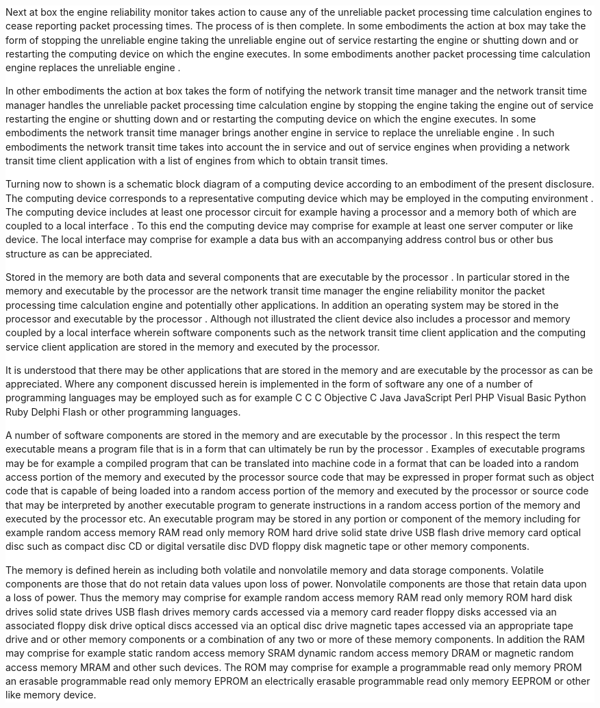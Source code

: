 Next at box the engine reliability monitor takes action to cause any of the unreliable packet processing time calculation engines to cease reporting packet processing times. The process of is then complete. In some embodiments the action at box may take the form of stopping the unreliable engine taking the unreliable engine out of service restarting the engine or shutting down and or restarting the computing device on which the engine executes. In some embodiments another packet processing time calculation engine replaces the unreliable engine .

In other embodiments the action at box takes the form of notifying the network transit time manager and the network transit time manager handles the unreliable packet processing time calculation engine by stopping the engine taking the engine out of service restarting the engine or shutting down and or restarting the computing device on which the engine executes. In some embodiments the network transit time manager brings another engine in service to replace the unreliable engine . In such embodiments the network transit time takes into account the in service and out of service engines when providing a network transit time client application with a list of engines from which to obtain transit times.

Turning now to shown is a schematic block diagram of a computing device according to an embodiment of the present disclosure. The computing device corresponds to a representative computing device which may be employed in the computing environment . The computing device includes at least one processor circuit for example having a processor and a memory both of which are coupled to a local interface . To this end the computing device may comprise for example at least one server computer or like device. The local interface may comprise for example a data bus with an accompanying address control bus or other bus structure as can be appreciated.

Stored in the memory are both data and several components that are executable by the processor . In particular stored in the memory and executable by the processor are the network transit time manager the engine reliability monitor the packet processing time calculation engine and potentially other applications. In addition an operating system may be stored in the processor and executable by the processor . Although not illustrated the client device also includes a processor and memory coupled by a local interface wherein software components such as the network transit time client application and the computing service client application are stored in the memory and executed by the processor.

It is understood that there may be other applications that are stored in the memory and are executable by the processor as can be appreciated. Where any component discussed herein is implemented in the form of software any one of a number of programming languages may be employed such as for example C C C Objective C Java JavaScript Perl PHP Visual Basic Python Ruby Delphi Flash or other programming languages.

A number of software components are stored in the memory and are executable by the processor . In this respect the term executable means a program file that is in a form that can ultimately be run by the processor . Examples of executable programs may be for example a compiled program that can be translated into machine code in a format that can be loaded into a random access portion of the memory and executed by the processor source code that may be expressed in proper format such as object code that is capable of being loaded into a random access portion of the memory and executed by the processor or source code that may be interpreted by another executable program to generate instructions in a random access portion of the memory and executed by the processor etc. An executable program may be stored in any portion or component of the memory including for example random access memory RAM read only memory ROM hard drive solid state drive USB flash drive memory card optical disc such as compact disc CD or digital versatile disc DVD floppy disk magnetic tape or other memory components.

The memory is defined herein as including both volatile and nonvolatile memory and data storage components. Volatile components are those that do not retain data values upon loss of power. Nonvolatile components are those that retain data upon a loss of power. Thus the memory may comprise for example random access memory RAM read only memory ROM hard disk drives solid state drives USB flash drives memory cards accessed via a memory card reader floppy disks accessed via an associated floppy disk drive optical discs accessed via an optical disc drive magnetic tapes accessed via an appropriate tape drive and or other memory components or a combination of any two or more of these memory components. In addition the RAM may comprise for example static random access memory SRAM dynamic random access memory DRAM or magnetic random access memory MRAM and other such devices. The ROM may comprise for example a programmable read only memory PROM an erasable programmable read only memory EPROM an electrically erasable programmable read only memory EEPROM or other like memory device.
